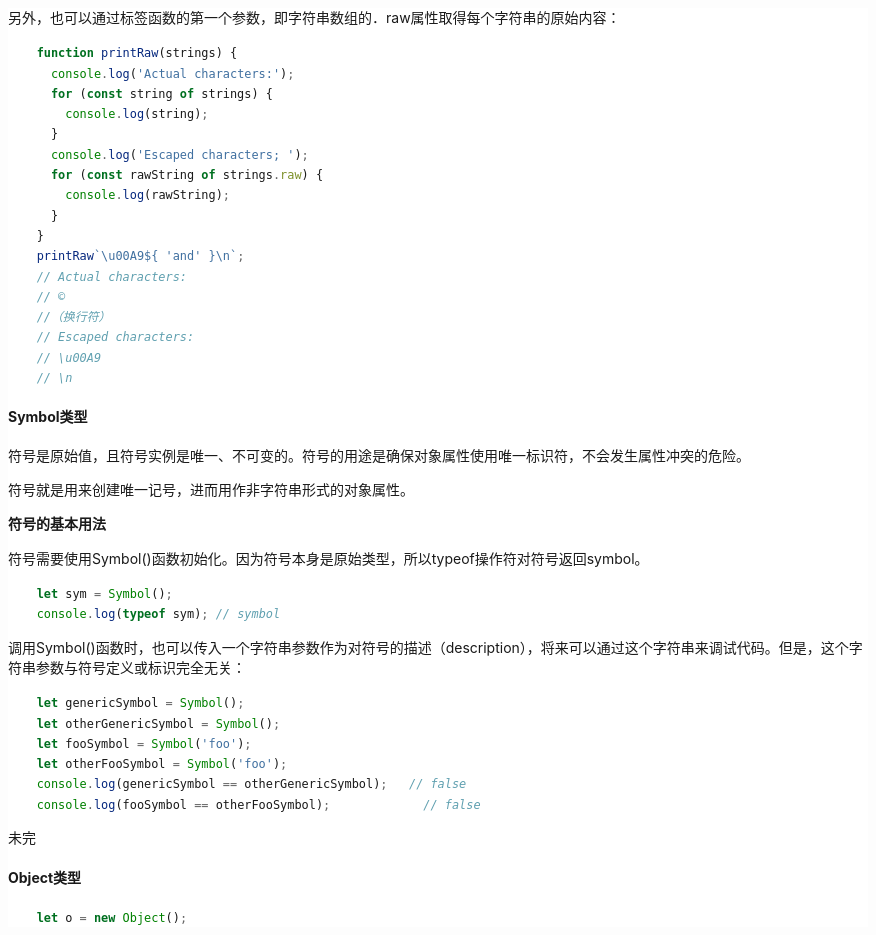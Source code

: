 另外，也可以通过标签函数的第一个参数，即字符串数组的．raw属性取得每个字符串的原始内容：

```js
    function printRaw(strings) {
      console.log('Actual characters:');
      for (const string of strings) {
        console.log(string);
      }
      console.log('Escaped characters; ');
      for (const rawString of strings.raw) {
        console.log(rawString);
      }
    }
    printRaw`\u00A9${ 'and' }\n`;
    // Actual characters:
    // ©
    //（换行符）
    // Escaped characters:
    // \u00A9
    // \n
```

####  Symbol类型

符号是原始值，且符号实例是唯一、不可变的。符号的用途是确保对象属性使用唯一标识符，不会发生属性冲突的危险。

符号就是用来创建唯一记号，进而用作非字符串形式的对象属性。



**符号的基本用法**

符号需要使用Symbol()函数初始化。因为符号本身是原始类型，所以typeof操作符对符号返回symbol。

```js
    let sym = Symbol();
    console.log(typeof sym); // symbol
```

调用Symbol()函数时，也可以传入一个字符串参数作为对符号的描述（description），将来可以通过这个字符串来调试代码。但是，这个字符串参数与符号定义或标识完全无关：

```js
    let genericSymbol = Symbol();
    let otherGenericSymbol = Symbol();
    let fooSymbol = Symbol('foo');
    let otherFooSymbol = Symbol('foo');
    console.log(genericSymbol == otherGenericSymbol);   // false
    console.log(fooSymbol == otherFooSymbol);             // false
```



未完



#### Object类型

```js
    let o = new Object();
```
